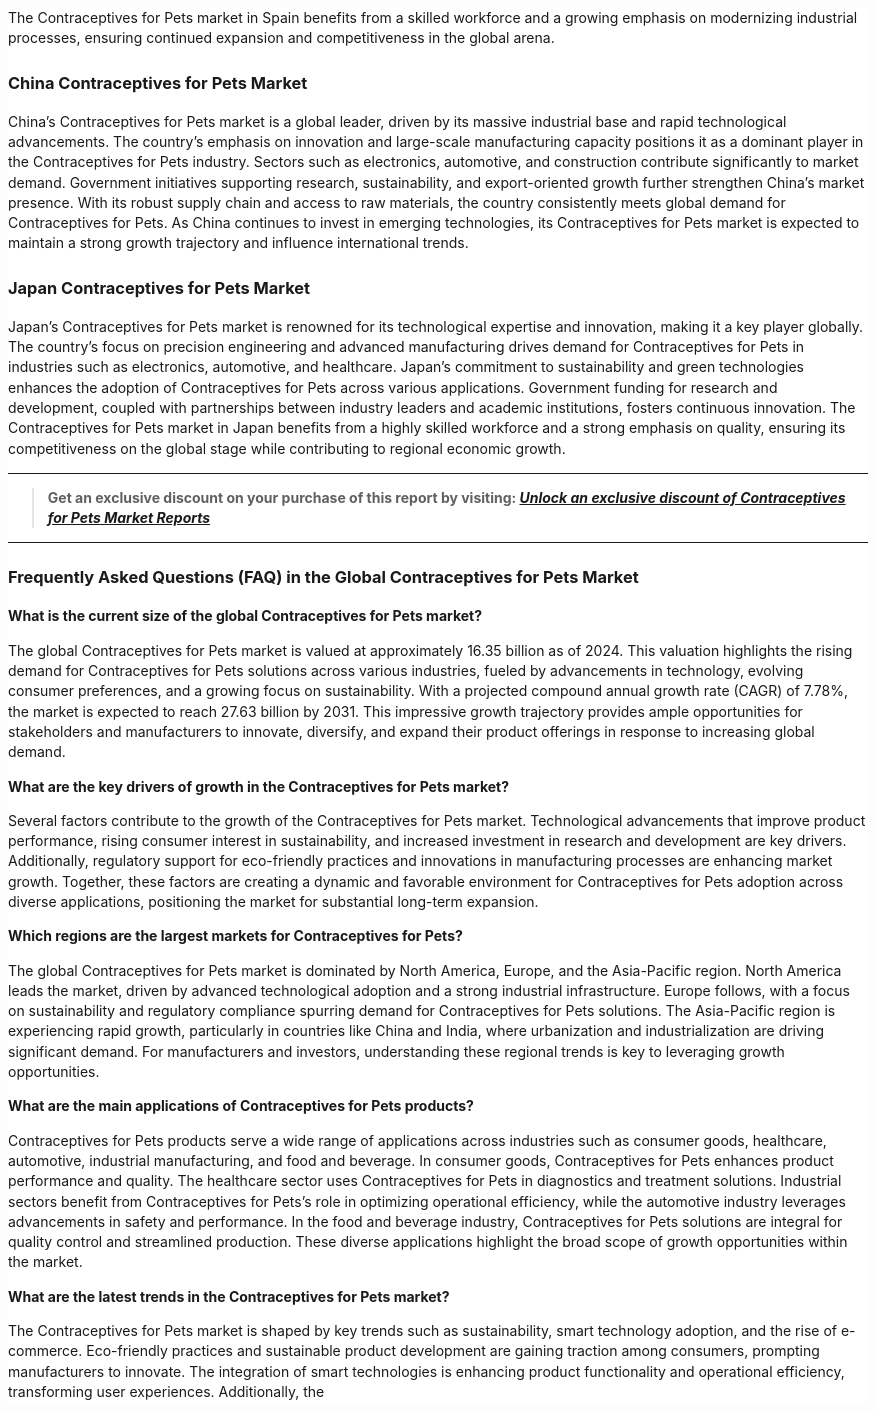 The Contraceptives for Pets market in Spain benefits from a skilled workforce and a growing emphasis on modernizing industrial processes, ensuring continued expansion and competitiveness in the global arena.</p><h3>China Contraceptives for Pets Market</h3><p>China&rsquo;s Contraceptives for Pets market is a global leader, driven by its massive industrial base and rapid technological advancements. The country&rsquo;s emphasis on innovation and large-scale manufacturing capacity positions it as a dominant player in the Contraceptives for Pets industry. Sectors such as electronics, automotive, and construction contribute significantly to market demand. Government initiatives supporting research, sustainability, and export-oriented growth further strengthen China&rsquo;s market presence. With its robust supply chain and access to raw materials, the country consistently meets global demand for Contraceptives for Pets. As China continues to invest in emerging technologies, its Contraceptives for Pets market is expected to maintain a strong growth trajectory and influence international trends.</p><h3>Japan Contraceptives for Pets Market</h3><p>Japan&rsquo;s Contraceptives for Pets market is renowned for its technological expertise and innovation, making it a key player globally. The country&rsquo;s focus on precision engineering and advanced manufacturing drives demand for Contraceptives for Pets in industries such as electronics, automotive, and healthcare. Japan&rsquo;s commitment to sustainability and green technologies enhances the adoption of Contraceptives for Pets across various applications. Government funding for research and development, coupled with partnerships between industry leaders and academic institutions, fosters continuous innovation. The Contraceptives for Pets market in Japan benefits from a highly skilled workforce and a strong emphasis on quality, ensuring its competitiveness on the global stage while contributing to regional economic growth.</p><hr /><blockquote><p><strong>Get an exclusive discount on your purchase of this report by visiting: <em><a href="://marketresearchpulse.com/ask-for-discount/121219?utm_source=Github&amp;utm_medium=025">Unlock an exclusive discount of Contraceptives for Pets Market Reports</a></em>&nbsp;</strong></p></blockquote><hr /><h3>Frequently Asked Questions (FAQ) in the Global Contraceptives for Pets Market</h3><p><strong>What is the current size of the global Contraceptives for Pets market?</strong></p><p>The global Contraceptives for Pets market is valued at approximately 16.35 billion as of 2024. This valuation highlights the rising demand for Contraceptives for Pets solutions across various industries, fueled by advancements in technology, evolving consumer preferences, and a growing focus on sustainability. With a projected compound annual growth rate (CAGR) of 7.78%, the market is expected to reach 27.63 billion by 2031. This impressive growth trajectory provides ample opportunities for stakeholders and manufacturers to innovate, diversify, and expand their product offerings in response to increasing global demand.</p><p><strong>What are the key drivers of growth in the Contraceptives for Pets market?</strong></p><p>Several factors contribute to the growth of the Contraceptives for Pets market. Technological advancements that improve product performance, rising consumer interest in sustainability, and increased investment in research and development are key drivers. Additionally, regulatory support for eco-friendly practices and innovations in manufacturing processes are enhancing market growth. Together, these factors are creating a dynamic and favorable environment for Contraceptives for Pets adoption across diverse applications, positioning the market for substantial long-term expansion.</p><p><strong>Which regions are the largest markets for Contraceptives for Pets?</strong></p><p>The global Contraceptives for Pets market is dominated by North America, Europe, and the Asia-Pacific region. North America leads the market, driven by advanced technological adoption and a strong industrial infrastructure. Europe follows, with a focus on sustainability and regulatory compliance spurring demand for Contraceptives for Pets solutions. The Asia-Pacific region is experiencing rapid growth, particularly in countries like China and India, where urbanization and industrialization are driving significant demand. For manufacturers and investors, understanding these regional trends is key to leveraging growth opportunities.</p><p><strong>What are the main applications of Contraceptives for Pets products?</strong></p><p>Contraceptives for Pets products serve a wide range of applications across industries such as consumer goods, healthcare, automotive, industrial manufacturing, and food and beverage. In consumer goods, Contraceptives for Pets enhances product performance and quality. The healthcare sector uses Contraceptives for Pets in diagnostics and treatment solutions. Industrial sectors benefit from Contraceptives for Pets&rsquo;s role in optimizing operational efficiency, while the automotive industry leverages advancements in safety and performance. In the food and beverage industry, Contraceptives for Pets solutions are integral for quality control and streamlined production. These diverse applications highlight the broad scope of growth opportunities within the market.</p><p><strong>What are the latest trends in the Contraceptives for Pets market?</strong></p><p>The Contraceptives for Pets market is shaped by key trends such as sustainability, smart technology adoption, and the rise of e-commerce. Eco-friendly practices and sustainable product development are gaining traction among consumers, prompting manufacturers to innovate. The integration of smart technologies is enhancing product functionality and operational efficiency, transforming user experiences. Additionally, the